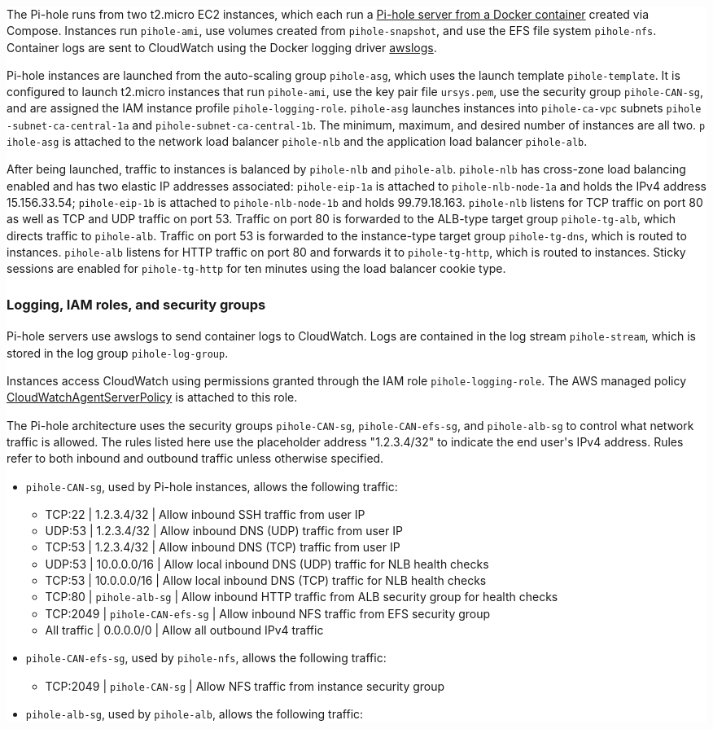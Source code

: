 The Pi-hole runs from two t2.micro EC2 instances, which each run a [Pi-hole server from a Docker container](https://hub.docker.com/r/pihole/pihole/) created via Compose. Instances run `pihole-ami`, use volumes created from `pihole-snapshot`, and use the EFS file system `pihole-nfs`. Container logs are sent to CloudWatch using the Docker logging driver [awslogs](https://docs.docker.com/config/containers/logging/awslogs/).

Pi-hole instances are launched from the auto-scaling group `pihole-asg`, which uses the launch template `pihole-template`. It is configured to launch t2.micro instances that run `pihole-ami`, use the key pair file `ursys.pem`, use the security group `pihole-CAN-sg`, and are assigned the IAM instance profile `pihole-logging-role`. `pihole-asg` launches instances into `pihole-ca-vpc` subnets `pihole-subnet-ca-central-1a` and `pihole-subnet-ca-central-1b`. The minimum, maximum, and desired number of instances are all two. `pihole-asg` is attached to the network load balancer `pihole-nlb` and the application load balancer `pihole-alb`.

After being launched, traffic to instances is balanced by `pihole-nlb` and `pihole-alb`. `pihole-nlb` has cross-zone load balancing enabled and has two elastic IP addresses associated: `pihole-eip-1a` is attached to `pihole-nlb-node-1a` and holds the IPv4 address 15.156.33.54; `pihole-eip-1b` is attached to `pihole-nlb-node-1b` and holds 99.79.18.163. `pihole-nlb` listens for TCP traffic on port 80 as well as TCP and UDP traffic on port 53. Traffic on port 80 is forwarded to the ALB-type target group `pihole-tg-alb`, which directs traffic to `pihole-alb`. Traffic on port 53 is forwarded to the instance-type target group `pihole-tg-dns`, which is routed to instances. `pihole-alb` listens for HTTP traffic on port 80 and forwards it to `pihole-tg-http`, which is routed to instances. Sticky sessions are enabled for `pihole-tg-http` for ten minutes using the load balancer cookie type.



### Logging, IAM roles, and security groups

Pi-hole servers use awslogs to send container logs to CloudWatch. Logs are contained in the log stream `pihole-stream`, which is stored in the log group `pihole-log-group`.

Instances access CloudWatch using permissions granted through the IAM role `pihole-logging-role`. The AWS managed policy [CloudWatchAgentServerPolicy](https://github.com/SummitRoute/aws_managed_policies/blob/master/policies/CloudWatchAgentServerPolicy) is attached to this role.

The Pi-hole architecture uses the security groups `pihole-CAN-sg`, `pihole-CAN-efs-sg`, and `pihole-alb-sg` to control what network traffic is allowed. The rules listed here use the placeholder address "1.2.3.4/32" to indicate the end user's IPv4 address. Rules refer to both inbound and outbound traffic unless otherwise specified.

- `pihole-CAN-sg`, used by Pi-hole instances, allows the following traffic:

  - TCP:22 | 1.2.3.4/32 | Allow inbound SSH traffic from user IP
  - UDP:53 | 1.2.3.4/32 | Allow inbound DNS (UDP) traffic from user IP
  - TCP:53 | 1.2.3.4/32 | Allow inbound DNS (TCP) traffic from user IP
  - UDP:53 | 10.0.0.0/16 | Allow local inbound DNS (UDP) traffic for NLB health checks
  - TCP:53 | 10.0.0.0/16 | Allow local inbound DNS (TCP) traffic for NLB health checks
  - TCP:80 | `pihole-alb-sg` | Allow inbound HTTP traffic from ALB security group for health checks
  - TCP:2049 | `pihole-CAN-efs-sg` | Allow inbound NFS traffic from EFS security group 
  - All traffic | 0.0.0.0/0 | Allow all outbound IPv4 traffic

- `pihole-CAN-efs-sg`, used by `pihole-nfs`, allows the following traffic:

  - TCP:2049 | `pihole-CAN-sg` | Allow NFS traffic from instance security group

- `pihole-alb-sg`, used by `pihole-alb`, allows the following traffic:

